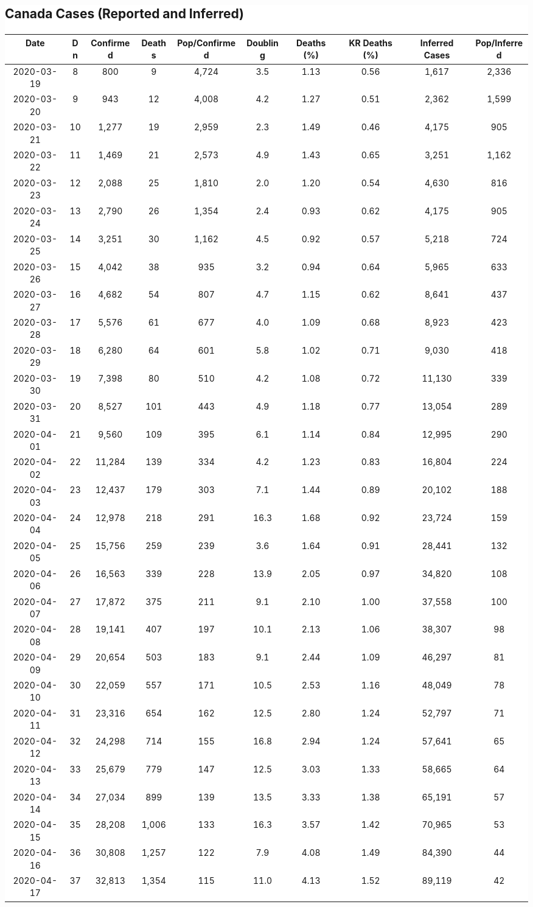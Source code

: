 ## Canada Cases (Reported and Inferred)

| Date | Dn  | Confirmed | Deaths | Pop/Confirmed | Doubling | Deaths (%) | KR Deaths (%) | Inferred Cases | Pop/Inferred |
|:----:|:---:|:---------:|:------:|:-------------:|:--------:|:-----------:|:--------------:|:---------------:|:----------:|
| 2020-03-19 | 8 | 800 | 9 | 4,724 | 3.5 | 1.13 | 0.56 | 1,617 | 2,336 |
| 2020-03-20 | 9 | 943 | 12 | 4,008 | 4.2 | 1.27 | 0.51 | 2,362 | 1,599 |
| 2020-03-21 | 10 | 1,277 | 19 | 2,959 | 2.3 | 1.49 | 0.46 | 4,175 | 905 |
| 2020-03-22 | 11 | 1,469 | 21 | 2,573 | 4.9 | 1.43 | 0.65 | 3,251 | 1,162 |
| 2020-03-23 | 12 | 2,088 | 25 | 1,810 | 2.0 | 1.20 | 0.54 | 4,630 | 816 |
| 2020-03-24 | 13 | 2,790 | 26 | 1,354 | 2.4 | 0.93 | 0.62 | 4,175 | 905 |
| 2020-03-25 | 14 | 3,251 | 30 | 1,162 | 4.5 | 0.92 | 0.57 | 5,218 | 724 |
| 2020-03-26 | 15 | 4,042 | 38 | 935 | 3.2 | 0.94 | 0.64 | 5,965 | 633 |
| 2020-03-27 | 16 | 4,682 | 54 | 807 | 4.7 | 1.15 | 0.62 | 8,641 | 437 |
| 2020-03-28 | 17 | 5,576 | 61 | 677 | 4.0 | 1.09 | 0.68 | 8,923 | 423 |
| 2020-03-29 | 18 | 6,280 | 64 | 601 | 5.8 | 1.02 | 0.71 | 9,030 | 418 |
| 2020-03-30 | 19 | 7,398 | 80 | 510 | 4.2 | 1.08 | 0.72 | 11,130 | 339 |
| 2020-03-31 | 20 | 8,527 | 101 | 443 | 4.9 | 1.18 | 0.77 | 13,054 | 289 |
| 2020-04-01 | 21 | 9,560 | 109 | 395 | 6.1 | 1.14 | 0.84 | 12,995 | 290 |
| 2020-04-02 | 22 | 11,284 | 139 | 334 | 4.2 | 1.23 | 0.83 | 16,804 | 224 |
| 2020-04-03 | 23 | 12,437 | 179 | 303 | 7.1 | 1.44 | 0.89 | 20,102 | 188 |
| 2020-04-04 | 24 | 12,978 | 218 | 291 | 16.3 | 1.68 | 0.92 | 23,724 | 159 |
| 2020-04-05 | 25 | 15,756 | 259 | 239 | 3.6 | 1.64 | 0.91 | 28,441 | 132 |
| 2020-04-06 | 26 | 16,563 | 339 | 228 | 13.9 | 2.05 | 0.97 | 34,820 | 108 |
| 2020-04-07 | 27 | 17,872 | 375 | 211 | 9.1 | 2.10 | 1.00 | 37,558 | 100 |
| 2020-04-08 | 28 | 19,141 | 407 | 197 | 10.1 | 2.13 | 1.06 | 38,307 | 98 |
| 2020-04-09 | 29 | 20,654 | 503 | 183 | 9.1 | 2.44 | 1.09 | 46,297 | 81 |
| 2020-04-10 | 30 | 22,059 | 557 | 171 | 10.5 | 2.53 | 1.16 | 48,049 | 78 |
| 2020-04-11 | 31 | 23,316 | 654 | 162 | 12.5 | 2.80 | 1.24 | 52,797 | 71 |
| 2020-04-12 | 32 | 24,298 | 714 | 155 | 16.8 | 2.94 | 1.24 | 57,641 | 65 |
| 2020-04-13 | 33 | 25,679 | 779 | 147 | 12.5 | 3.03 | 1.33 | 58,665 | 64 |
| 2020-04-14 | 34 | 27,034 | 899 | 139 | 13.5 | 3.33 | 1.38 | 65,191 | 57 |
| 2020-04-15 | 35 | 28,208 | 1,006 | 133 | 16.3 | 3.57 | 1.42 | 70,965 | 53 |
| 2020-04-16 | 36 | 30,808 | 1,257 | 122 | 7.9 | 4.08 | 1.49 | 84,390 | 44 |
| 2020-04-17 | 37 | 32,813 | 1,354 | 115 | 11.0 | 4.13 | 1.52 | 89,119 | 42 |
